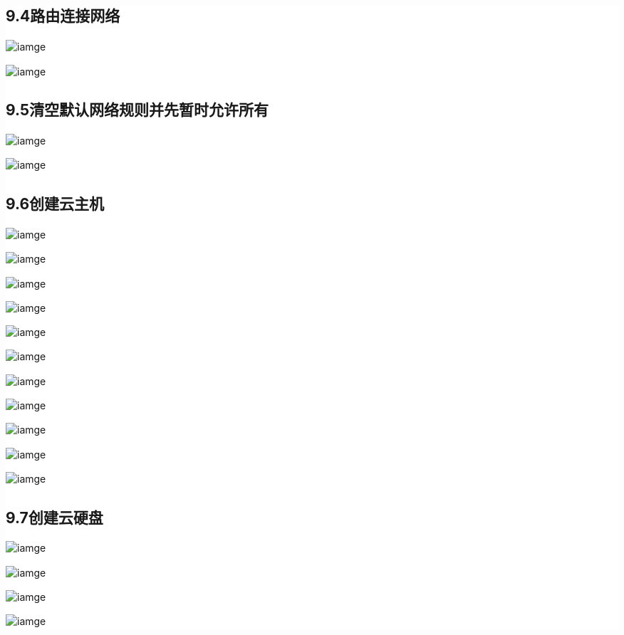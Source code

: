 ## 9.4路由连接网络

![iamge](https://github.com/yangzinan/Operations/blob/master/iamge/openstack/08.png?raw=true)

![iamge](https://github.com/yangzinan/Operations/blob/master/iamge/openstack/09.png?raw=true)

## 9.5清空默认网络规则并先暂时允许所有

![iamge](https://github.com/yangzinan/Operations/blob/master/iamge/openstack/10.png?raw=true)

![iamge](https://github.com/yangzinan/Operations/blob/master/iamge/openstack/11.png?raw=true)

## 9.6创建云主机

![iamge](https://github.com/yangzinan/Operations/blob/master/iamge/openstack/12.png?raw=true)

![iamge](https://github.com/yangzinan/Operations/blob/master/iamge/openstack/13.png?raw=true)

![iamge](https://github.com/yangzinan/Operations/blob/master/iamge/openstack/14.png?raw=true)

![iamge](https://github.com/yangzinan/Operations/blob/master/iamge/openstack/15.png?raw=true)

![iamge](https://github.com/yangzinan/Operations/blob/master/iamge/openstack/16.png?raw=true)

![iamge](https://github.com/yangzinan/Operations/blob/master/iamge/openstack/17.png?raw=true)

![iamge](https://github.com/yangzinan/Operations/blob/master/iamge/openstack/18.png?raw=true)

![iamge](https://github.com/yangzinan/Operations/blob/master/iamge/openstack/19.png?raw=true)

![iamge](https://github.com/yangzinan/Operations/blob/master/iamge/openstack/20.png?raw=true)

![iamge](https://github.com/yangzinan/Operations/blob/master/iamge/openstack/21.png?raw=true)

![iamge](https://github.com/yangzinan/Operations/blob/master/iamge/openstack/22.png?raw=true)

## 9.7创建云硬盘

![iamge](https://github.com/yangzinan/Operations/blob/master/iamge/openstack/23.png?raw=true)

![iamge](https://github.com/yangzinan/Operations/blob/master/iamge/openstack/24.png?raw=true)

![iamge](https://github.com/yangzinan/Operations/blob/master/iamge/openstack/25.png?raw=true)

![iamge](https://github.com/yangzinan/Operations/blob/master/iamge/openstack/26.png?raw=true)
